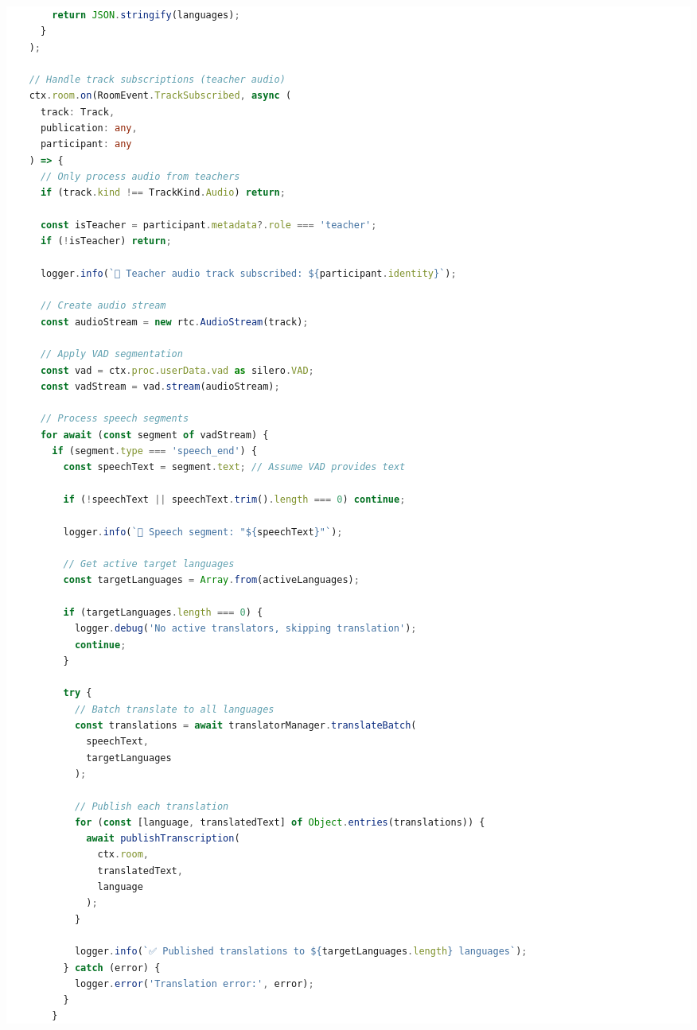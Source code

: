 ```typescript
        return JSON.stringify(languages);
      }
    );

    // Handle track subscriptions (teacher audio)
    ctx.room.on(RoomEvent.TrackSubscribed, async (
      track: Track,
      publication: any,
      participant: any
    ) => {
      // Only process audio from teachers
      if (track.kind !== TrackKind.Audio) return;

      const isTeacher = participant.metadata?.role === 'teacher';
      if (!isTeacher) return;

      logger.info(`🎤 Teacher audio track subscribed: ${participant.identity}`);

      // Create audio stream
      const audioStream = new rtc.AudioStream(track);

      // Apply VAD segmentation
      const vad = ctx.proc.userData.vad as silero.VAD;
      const vadStream = vad.stream(audioStream);

      // Process speech segments
      for await (const segment of vadStream) {
        if (segment.type === 'speech_end') {
          const speechText = segment.text; // Assume VAD provides text

          if (!speechText || speechText.trim().length === 0) continue;

          logger.info(`📝 Speech segment: "${speechText}"`);

          // Get active target languages
          const targetLanguages = Array.from(activeLanguages);

          if (targetLanguages.length === 0) {
            logger.debug('No active translators, skipping translation');
            continue;
          }

          try {
            // Batch translate to all languages
            const translations = await translatorManager.translateBatch(
              speechText,
              targetLanguages
            );

            // Publish each translation
            for (const [language, translatedText] of Object.entries(translations)) {
              await publishTranscription(
                ctx.room,
                translatedText,
                language
              );
            }

            logger.info(`✅ Published translations to ${targetLanguages.length} languages`);
          } catch (error) {
            logger.error('Translation error:', error);
          }
        }
```